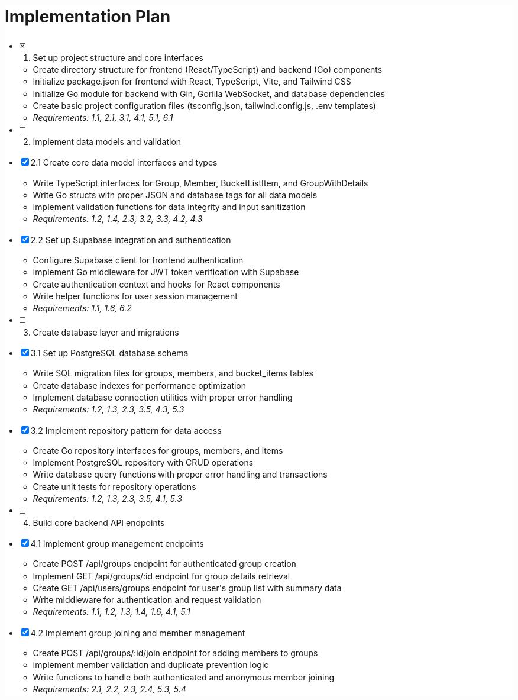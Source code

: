 # Implementation Plan

- [x] 1. Set up project structure and core interfaces

  - Create directory structure for frontend (React/TypeScript) and backend (Go) components
  - Initialize package.json for frontend with React, TypeScript, Vite, and Tailwind CSS
  - Initialize Go module for backend with Gin, Gorilla WebSocket, and database dependencies
  - Create basic project configuration files (tsconfig.json, tailwind.config.js, .env templates)
  - _Requirements: 1.1, 2.1, 3.1, 4.1, 5.1, 6.1_

- [ ] 2. Implement data models and validation
- [x] 2.1 Create core data model interfaces and types

  - Write TypeScript interfaces for Group, Member, BucketListItem, and GroupWithDetails
  - Write Go structs with proper JSON and database tags for all data models
  - Implement validation functions for data integrity and input sanitization
  - _Requirements: 1.2, 1.4, 2.3, 3.2, 3.3, 4.2, 4.3_

- [x] 2.2 Set up Supabase integration and authentication

  - Configure Supabase client for frontend authentication
  - Implement Go middleware for JWT token verification with Supabase
  - Create authentication context and hooks for React components
  - Write helper functions for user session management
  - _Requirements: 1.1, 1.6, 6.2_

- [ ] 3. Create database layer and migrations
- [x] 3.1 Set up PostgreSQL database schema

  - Write SQL migration files for groups, members, and bucket_items tables
  - Create database indexes for performance optimization
  - Implement database connection utilities with proper error handling
  - _Requirements: 1.2, 1.3, 2.3, 3.5, 4.3, 5.3_

- [x] 3.2 Implement repository pattern for data access

  - Create Go repository interfaces for groups, members, and items
  - Implement PostgreSQL repository with CRUD operations
  - Write database query functions with proper error handling and transactions
  - Create unit tests for repository operations
  - _Requirements: 1.2, 1.3, 2.3, 3.5, 4.1, 5.3_

- [ ] 4. Build core backend API endpoints
- [x] 4.1 Implement group management endpoints

  - Create POST /api/groups endpoint for authenticated group creation
  - Implement GET /api/groups/:id endpoint for group details retrieval
  - Create GET /api/users/groups endpoint for user's group list with summary data
  - Write middleware for authentication and request validation
  - _Requirements: 1.1, 1.2, 1.3, 1.4, 1.6, 4.1, 5.1_

- [x] 4.2 Implement group joining and member management

  - Create POST /api/groups/:id/join endpoint for adding members to groups
  - Implement member validation and duplicate prevention logic
  - Write functions to handle both authenticated and anonymous member joining
  - _Requirements: 2.1, 2.2, 2.3, 2.4, 5.3, 5.4_

